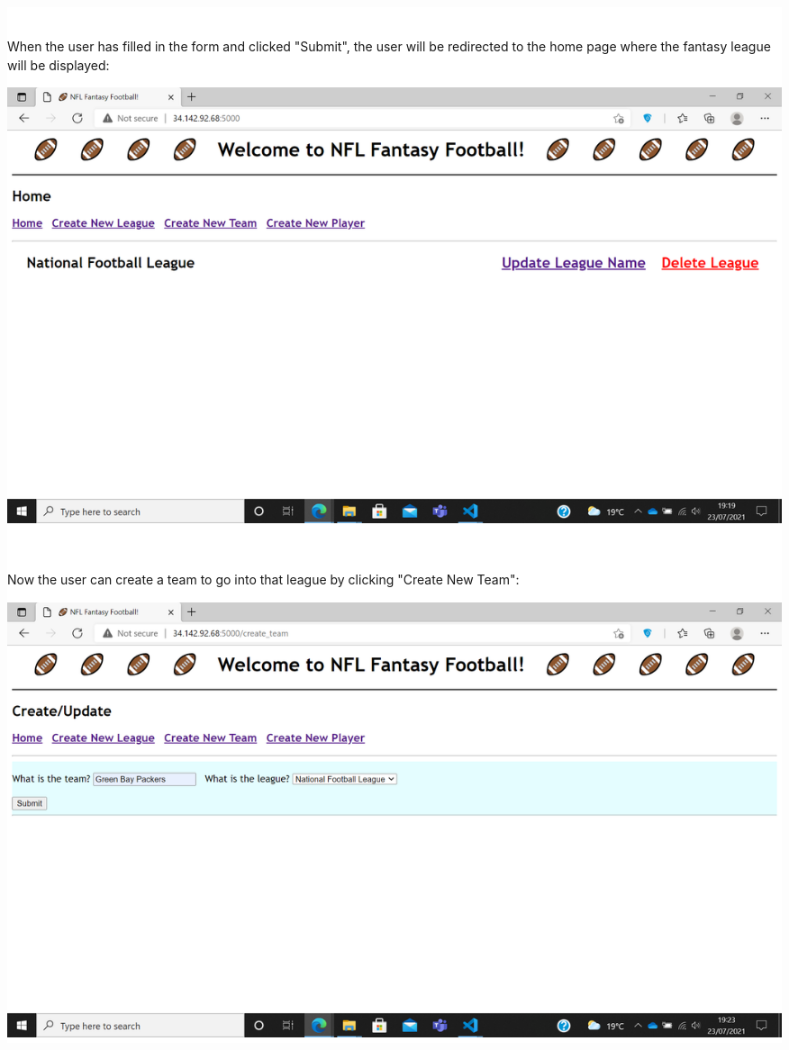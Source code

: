 <br>

When the user has filled in the form and clicked "Submit", the user will be redirected to the home page where the fantasy league will be displayed:

![Image of league created on home page](./images/front-end-home-league.png)

<br>

Now the user can create a team to go into that league by clicking "Create New Team":

![Image of create team form](./images/front-end-create-team.png)
